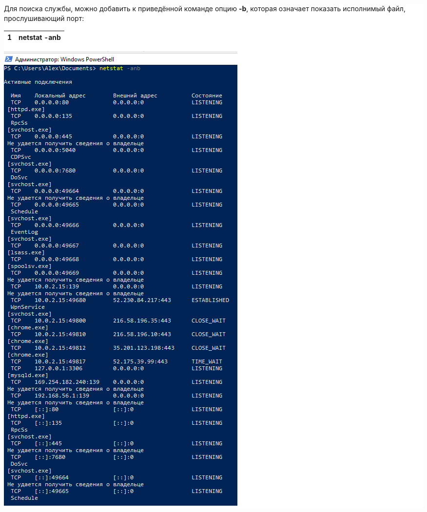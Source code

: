 Для поиска службы, можно добавить к приведённой команде опцию **-b**, которая означает показать исполнимый файл, прослушивающий порт:

|1|netstat -anb|
| - | - |
![](Aspose.Words.a42403d7-12dd-4b55-b71d-dd66fefbe989.034.png)

